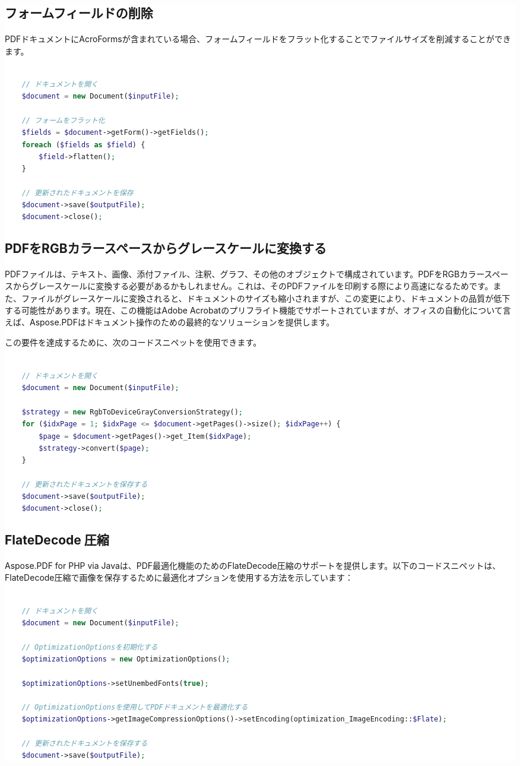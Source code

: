 ## フォームフィールドの削除

PDFドキュメントにAcroFormsが含まれている場合、フォームフィールドをフラット化することでファイルサイズを削減することができます。

```php

    // ドキュメントを開く
    $document = new Document($inputFile);
    
    // フォームをフラット化
    $fields = $document->getForm()->getFields();
    foreach ($fields as $field) {
        $field->flatten();
    }            

    // 更新されたドキュメントを保存
    $document->save($outputFile);
    $document->close();
```

## PDFをRGBカラースペースからグレースケールに変換する

PDFファイルは、テキスト、画像、添付ファイル、注釈、グラフ、その他のオブジェクトで構成されています。PDFをRGBカラースペースからグレースケールに変換する必要があるかもしれません。これは、そのPDFファイルを印刷する際により高速になるためです。また、ファイルがグレースケールに変換されると、ドキュメントのサイズも縮小されますが、この変更により、ドキュメントの品質が低下する可能性があります。現在、この機能はAdobe Acrobatのプリフライト機能でサポートされていますが、オフィスの自動化について言えば、Aspose.PDFはドキュメント操作のための最終的なソリューションを提供します。

この要件を達成するために、次のコードスニペットを使用できます。

```php

    // ドキュメントを開く
    $document = new Document($inputFile);
    
    $strategy = new RgbToDeviceGrayConversionStrategy();
    for ($idxPage = 1; $idxPage <= $document->getPages()->size(); $idxPage++) {
        $page = $document->getPages()->get_Item($idxPage);
        $strategy->convert($page);
    }          

    // 更新されたドキュメントを保存する
    $document->save($outputFile);
    $document->close();
```


## FlateDecode 圧縮

Aspose.PDF for PHP via Javaは、PDF最適化機能のためのFlateDecode圧縮のサポートを提供します。以下のコードスニペットは、FlateDecode圧縮で画像を保存するために最適化オプションを使用する方法を示しています：

```php

    // ドキュメントを開く
    $document = new Document($inputFile);

    // OptimizationOptionsを初期化する
    $optimizationOptions = new OptimizationOptions();

    $optimizationOptions->setUnembedFonts(true);

    // OptimizationOptionsを使用してPDFドキュメントを最適化する
    $optimizationOptions->getImageCompressionOptions()->setEncoding(optimization_ImageEncoding::$Flate);

    // 更新されたドキュメントを保存する
    $document->save($outputFile);
```